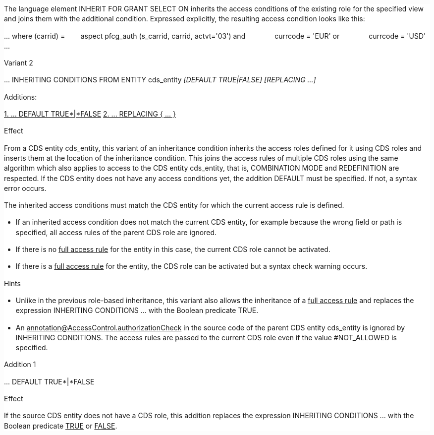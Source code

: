 The language element INHERIT FOR GRANT SELECT ON inherits the access conditions of the existing role for the specified view and joins them with the additional condition. Expressed explicitly, the resulting access condition looks like this:

... where (carrid) =
       aspect pfcg\_auth (s\_carrid, carrid, actvt='03') and
              currcode = 'EUR' or
              currcode = 'USD' ...

Variant 2

... INHERITING CONDITIONS FROM ENTITY cds\_entity *\[*DEFAULT TRUE*|*FALSE*\]* *\[*REPLACING ...*\]*

Additions:

[1\. ... DEFAULT TRUE*|*FALSE](#!ABAP_ADDITION_1@1@)
[2\. ... REPLACING { ... }](#!ABAP_ADDITION_2@2@)

Effect

From a CDS entity cds\_entity, this variant of an inheritance condition inherits the access roles defined for it using CDS roles and inserts them at the location of the inheritance condition. This joins the access rules of multiple CDS roles using the same algorithm which also applies to access to the CDS entity cds\_entity, that is, COMBINATION MODE and REDEFINITION are respected. If the CDS entity does not have any access conditions yet, the addition DEFAULT must be specified. If not, a syntax error occurs.

The inherited access conditions must match the CDS entity for which the current access rule is defined.

-   If an inherited access condition does not match the current CDS entity, for example because the wrong field or path is specified, all access rules of the parent CDS role are ignored.

-   If there is no [full access rule](https://help.sap.com/doc/abapdocu_755_index_htm/7.55/en-US/abencds_dcl_role_grant_rule.htm) for the entity in this case, the current CDS role cannot be activated.

-   If there is a [full access rule](https://help.sap.com/doc/abapdocu_755_index_htm/7.55/en-US/abencds_dcl_role_grant_rule.htm) for the entity, the CDS role can be activated but a syntax check warning occurs.

Hints

-   Unlike in the previous role-based inheritance, this variant also allows the inheritance of a [full access rule](https://help.sap.com/doc/abapdocu_755_index_htm/7.55/en-US/abencds_dcl_role_grant_rule.htm) and replaces the expression INHERITING CONDITIONS ... with the Boolean predicate TRUE.

-   An annotation@AccessControl.authorizationCheck in the source code of the parent CDS entity cds\_entity is ignored by INHERITING CONDITIONS. The access rules are passed to the current CDS role even if the value #NOT\_ALLOWED is specified.
    

Addition 1

... DEFAULT TRUE*|*FALSE

Effect

If the source CDS entity does not have a CDS role, this addition replaces the expression INHERITING CONDITIONS ... with the Boolean predicate [TRUE](https://help.sap.com/doc/abapdocu_755_index_htm/7.55/en-US/abencds_dcl_role_conditions.htm) or [FALSE](https://help.sap.com/doc/abapdocu_755_index_htm/7.55/en-US/abencds_dcl_role_conditions.htm).
